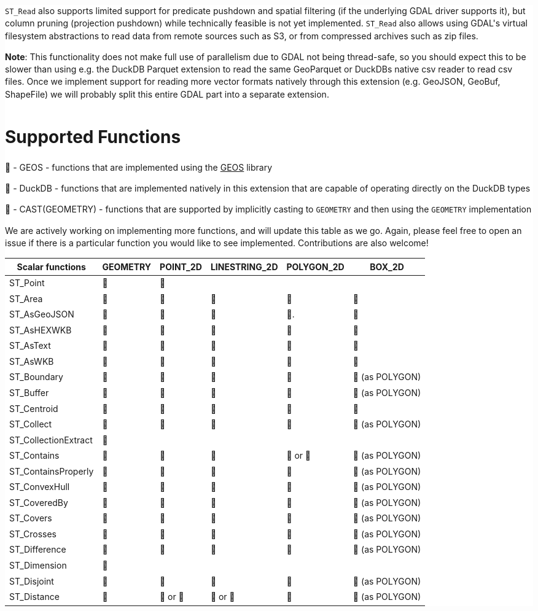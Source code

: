 
`ST_Read` also supports limited support for predicate pushdown and spatial filtering (if the underlying GDAL driver supports it), but column pruning (projection pushdown) while technically feasible is not yet implemented.
`ST_Read` also allows using GDAL's virtual filesystem abstractions to read data from remote sources such as S3, or from compressed archives such as zip files.

**Note**: This functionality does not make full use of parallelism due to GDAL not being thread-safe, so you should expect this to be slower than using e.g. the DuckDB Parquet extension to read the same GeoParquet or DuckDBs native csv reader to read csv files. Once we implement support for reading more vector formats natively through this extension (e.g. GeoJSON, GeoBuf, ShapeFile) we will probably split this entire GDAL part into a separate extension.


# Supported Functions

🧭 - GEOS - functions that are implemented using the [GEOS](https://libgeos.org/) library

🦆 - DuckDB - functions that are implemented natively in this extension that are capable of operating directly on the DuckDB types

🔄 - CAST(GEOMETRY) - functions that are supported by implicitly casting to `GEOMETRY` and then using the `GEOMETRY` implementation

We are actively working on implementing more functions, and will update this table as we go.
Again, please feel free to open an issue if there is a particular function you would like to see implemented. Contributions are also welcome!


| Scalar functions            | GEOMETRY | POINT_2D | LINESTRING_2D | POLYGON_2D | BOX_2D          |
|-----------------------------|----------|----------|---------------|------------|-----------------|
| ST_Point                    | 🦆       | 🦆       |               |            |                 |
| ST_Area                     | 🦆       | 🦆       | 🦆            | 🦆         | 🦆              |
| ST_AsGeoJSON                | 🦆       | 🦆       | 🦆            | 🦆.        | 🦆              |
| ST_AsHEXWKB                 | 🦆       | 🦆       | 🦆            | 🦆         | 🦆              |
| ST_AsText                   | 🦆       | 🦆       | 🦆            | 🦆         | 🦆              |
| ST_AsWKB                    | 🦆       | 🦆       | 🦆            | 🦆         | 🦆              |
| ST_Boundary                 | 🧭       | 🔄       | 🔄            | 🔄         | 🔄 (as POLYGON) |
| ST_Buffer                   | 🧭       | 🔄       | 🔄            | 🔄         | 🔄 (as POLYGON) |
| ST_Centroid                 | 🧭       | 🦆       | 🦆            | 🦆         | 🦆              |
| ST_Collect                  | 🦆       | 🔄       | 🔄            | 🔄         | 🔄 (as POLYGON) |
| ST_CollectionExtract        | 🦆       |          |               |            |                 |
| ST_Contains                 | 🧭       | 🔄       | 🔄            | 🦆 or 🔄   | 🔄 (as POLYGON) |
| ST_ContainsProperly         | 🧭       | 🔄       | 🔄            | 🔄         | 🔄 (as POLYGON) |
| ST_ConvexHull               | 🧭       | 🔄       | 🔄            | 🔄         | 🔄 (as POLYGON) |
| ST_CoveredBy                | 🧭       | 🔄       | 🔄            | 🔄         | 🔄 (as POLYGON) |
| ST_Covers                   | 🧭       | 🔄       | 🔄            | 🔄         | 🔄 (as POLYGON) |
| ST_Crosses                  | 🧭       | 🔄       | 🔄            | 🔄         | 🔄 (as POLYGON) |
| ST_Difference               | 🧭       | 🔄       | 🔄            | 🔄         | 🔄 (as POLYGON) |
| ST_Dimension                | 🦆       |          |               |            |                 |
| ST_Disjoint                 | 🧭       | 🔄       | 🔄            | 🔄         | 🔄 (as POLYGON) |
| ST_Distance                 | 🧭       | 🦆 or 🔄 | 🦆 or 🔄      | 🔄         | 🔄 (as POLYGON) |